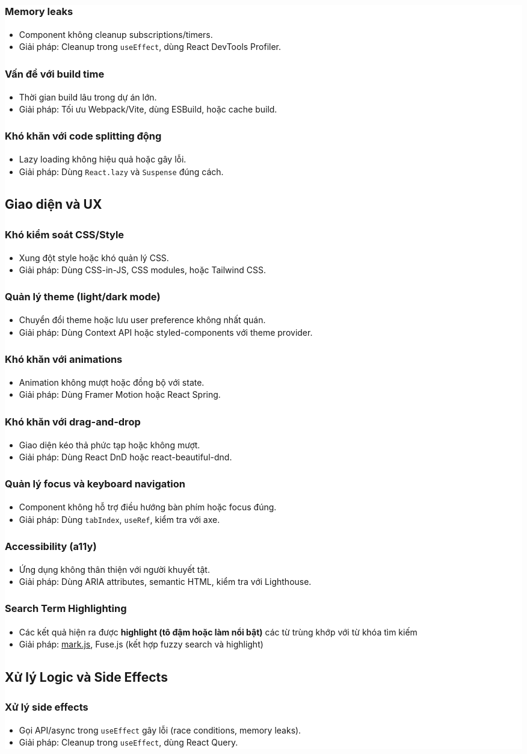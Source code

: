 ### Memory leaks  
- Component không cleanup subscriptions/timers.  
- Giải pháp: Cleanup trong `useEffect`, dùng React DevTools Profiler.

### Vấn đề với build time  
- Thời gian build lâu trong dự án lớn.  
- Giải pháp: Tối ưu Webpack/Vite, dùng ESBuild, hoặc cache build.

### Khó khăn với code splitting động  
- Lazy loading không hiệu quả hoặc gây lỗi.  
- Giải pháp: Dùng `React.lazy` và `Suspense` đúng cách.

## Giao diện và UX

### Khó kiểm soát CSS/Style  
- Xung đột style hoặc khó quản lý CSS.  
- Giải pháp: Dùng CSS-in-JS, CSS modules, hoặc Tailwind CSS.

### Quản lý theme (light/dark mode)  
- Chuyển đổi theme hoặc lưu user preference không nhất quán.  
- Giải pháp: Dùng Context API hoặc styled-components với theme provider.

### Khó khăn với animations  
- Animation không mượt hoặc đồng bộ với state.  
- Giải pháp: Dùng Framer Motion hoặc React Spring.

### Khó khăn với drag-and-drop  
- Giao diện kéo thả phức tạp hoặc không mượt.  
- Giải pháp: Dùng React DnD hoặc react-beautiful-dnd.

### Quản lý focus và keyboard navigation  
- Component không hỗ trợ điều hướng bàn phím hoặc focus đúng.  
- Giải pháp: Dùng `tabIndex`, `useRef`, kiểm tra với axe.

### Accessibility (a11y)  
- Ứng dụng không thân thiện với người khuyết tật.  
- Giải pháp: Dùng ARIA attributes, semantic HTML, kiểm tra với Lighthouse.

### Search Term Highlighting
- Các kết quả hiện ra được **highlight (tô đậm hoặc làm nổi bật)** các từ trùng khớp với từ khóa tìm kiếm
- Giải pháp: [mark.js](https://markjs.io/), Fuse.js (kết hợp fuzzy search và highlight)

## Xử lý Logic và Side Effects

### Xử lý side effects  
- Gọi API/async trong `useEffect` gây lỗi (race conditions, memory leaks).  
- Giải pháp: Cleanup trong `useEffect`, dùng React Query.
